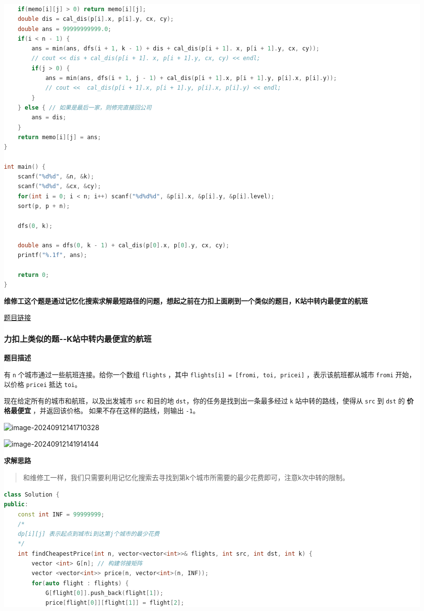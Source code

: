 ```cpp
    if(memo[i][j] > 0) return memo[i][j];
    double dis = cal_dis(p[i].x, p[i].y, cx, cy);
    double ans = 99999999999.0;
    if(i < n - 1) {
        ans = min(ans, dfs(i + 1, k - 1) + dis + cal_dis(p[i + 1]. x, p[i + 1].y, cx, cy));
        // cout << dis + cal_dis(p[i + 1]. x, p[i + 1].y, cx, cy) << endl;
        if(j > 0) {
            ans = min(ans, dfs(i + 1, j - 1) + cal_dis(p[i + 1].x, p[i + 1].y, p[i].x, p[i].y));
            // cout <<  cal_dis(p[i + 1].x, p[i + 1].y, p[i].x, p[i].y) << endl;
        }
    } else { // 如果是最后一家，则修完直接回公司
        ans = dis;
    }
    return memo[i][j] = ans;
}

int main() {
    scanf("%d%d", &n, &k);
    scanf("%d%d", &cx, &cy);
    for(int i = 0; i < n; i++) scanf("%d%d%d", &p[i].x, &p[i].y, &p[i].level);
    sort(p, p + n);

    dfs(0, k);

    double ans = dfs(0, k - 1) + cal_dis(p[0].x, p[0].y, cx, cy);
    printf("%.1f", ans);

    return 0;
}
```

**维修工这个题是通过记忆化搜索求解最短路径的问题，想起之前在力扣上面刷到一个类似的题目，K站中转内最便宜的航班**

[题目链接](https://leetcode.cn/problems/cheapest-flights-within-k-stops/description/)

### 力扣上类似的题--K站中转内最便宜的航班

**题目描述**

有 `n` 个城市通过一些航班连接。给你一个数组 `flights` ，其中 `flights[i] = [fromi, toi, pricei]` ，表示该航班都从城市 `fromi` 开始，以价格 `pricei` 抵达 `toi`。

现在给定所有的城市和航班，以及出发城市 `src` 和目的地 `dst`，你的任务是找到出一条最多经过 `k` 站中转的路线，使得从 `src` 到 `dst` 的 **价格最便宜** ，并返回该价格。 如果不存在这样的路线，则输出 `-1`。

![image-20240912141710328](https://typorapic.oss-cn-shenzhen.aliyuncs.com/image-20240912141710328.png)

![image-20240912141914144](https://typorapic.oss-cn-shenzhen.aliyuncs.com/image-20240912141914144.png)

**求解思路**

> 和维修工一样，我们只需要利用记忆化搜索去寻找到第k个城市所需要的最少花费即可，注意k次中转的限制。

```cpp
class Solution {
public:
    const int INF = 99999999;
    /*
    dp[i][j] 表示起点到城市i到达第j个城市的最少花费
    */
    int findCheapestPrice(int n, vector<vector<int>>& flights, int src, int dst, int k) {
        vector <int> G[n]; // 构建邻接矩阵
        vector <vector<int>> price(n, vector<int>(n, INF));
        for(auto flight : flights) {
            G[flight[0]].push_back(flight[1]); 
            price[flight[0]][flight[1]] = flight[2];
```